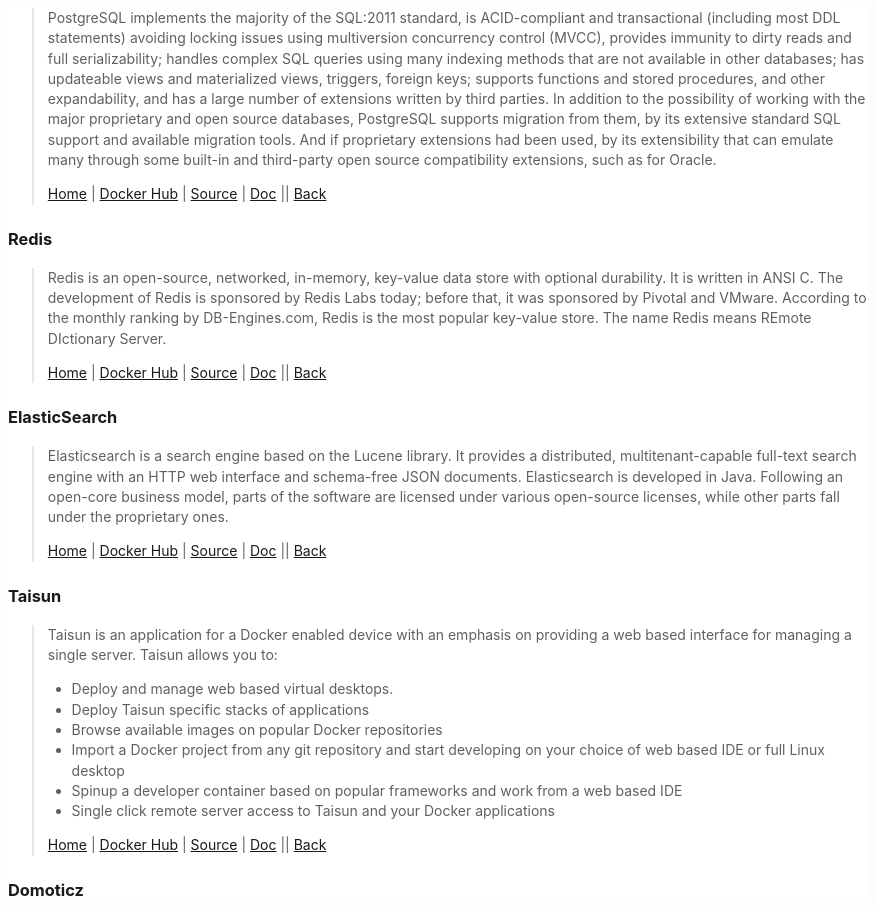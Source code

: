 > PostgreSQL implements the majority of the SQL:2011 standard, is ACID-compliant and transactional (including most DDL statements) avoiding locking issues using multiversion concurrency control (MVCC), provides immunity to dirty reads and full serializability; handles complex SQL queries using many indexing methods that are not available in other databases; has updateable views and materialized views, triggers, foreign keys; supports functions and stored procedures, and other expandability, and has a large number of extensions written by third parties. In addition to the possibility of working with the major proprietary and open source databases, PostgreSQL supports migration from them, by its extensive standard SQL support and available migration tools. And if proprietary extensions had been used, by its extensibility that can emulate many through some built-in and third-party open source compatibility extensions, such as for Oracle.
>
> [Home][postgres_h] | [Docker Hub][postgres_dh] | [Source][postgres_src] | [Doc][postgres_doc] || [Back](#Pieces)

[Postgres]: #Postgres
[postgres_h]: https://www.postgresql.org/
[postgres_dh]: https://hub.docker.com/_/postgres
[postgres_src]: https://git.postgresql.org/gitweb/?p=postgresql.git
[postgres_doc]: https://www.postgresql.org/docs/

### Redis

> Redis is an open-source, networked, in-memory, key-value data store with optional durability. It is written in ANSI C. The development of Redis is sponsored by Redis Labs today; before that, it was sponsored by Pivotal and VMware. According to the monthly ranking by DB-Engines.com, Redis is the most popular key-value store. The name Redis means REmote DIctionary Server.
>
> [Home][redis_h] | [Docker Hub][redis_dh] | [Source][redis_src] | [Doc][redis_doc] || [Back](#Pieces)

[Redis]: #Redis
[redis_h]: https://redis.io/
[redis_dh]: https://hub.docker.com/_/redis
[redis_src]: https://github.com/antirez/redis
[redis_doc]: https://redis.io/documentation

### ElasticSearch

> Elasticsearch is a search engine based on the Lucene library. It provides a distributed, multitenant-capable full-text search engine with an HTTP web interface and schema-free JSON documents. Elasticsearch is developed in Java. Following an open-core business model, parts of the software are licensed under various open-source licenses, while other parts fall under the proprietary ones.
>
> [Home][es_h] | [Docker Hub][es_dh] | [Source][es_src] | [Doc][es_doc] || [Back](#Pieces)

[ElasticSearch]: #ElasticSearch
[es_h]: https://www.elastic.co/products/elasticsearch
[es_dh]: https://hub.docker.com/_/elasticsearch
[es_src]: https://github.com/elastic/elasticsearch
[es_doc]: https://www.elastic.co/guide/index.html

### Taisun

> Taisun is an application for a Docker enabled device with an emphasis on providing a web based interface for managing a single server. Taisun allows you to:
>
> - Deploy and manage web based virtual desktops.
> - Deploy Taisun specific stacks of applications
> - Browse available images on popular Docker repositories
> - Import a Docker project from any git repository and start developing on your choice of web based IDE or full Linux desktop
> - Spinup a developer container based on popular frameworks and work from a web based IDE
> - Single click remote server access to Taisun and your Docker applications
>
> [Home][taisun_h] | [Docker Hub][taisun_dh] | [Source][taisun_src] | [Doc][taisun_doc] || [Back](#Pieces)

[Taisun]: #Taisun
[taisun_h]: https://www.taisun.io/
[taisun_dh]: https://github.com/linuxserver/docker-taisun
[taisun_src]: https://github.com/Taisun-Docker/taisun
[taisun_doc]: #

### Domoticz


[Automatization]: #Families "Automate task, builds and deploys"
[Blog]: #Families "Blog"
[DataBase]: #Families "Backend Databases"
[DockerAdmin]: #Families "Admin your docker server"
[Domotics]: #Families "Home automation"
[ERP]: #Families "Enterprise Resource Management"
[Git]: #Families "Git Server"
[Library]: #Families "eBooks, Comics & Documents library"
[Metrics]: #Families "Monitor your stuff"
[Multimedia]: #Families "Multimedia library"
[Others]: #Families
[Photo]: #Families "Photo library"
[RSS]: #Families "Feeds"
[ServiceHub]: #Families "Front end"
[Sync]: #Families "Sync your data"
[Onion]: #Families "Onnion routing"
[Torrent]: #Families "Download your stuff"
[VPN]: #Families "Be allways in your lan"
[WebServer]: #Families
[Wiki]: #Families
 [ofc]: #Tags "Official docker image available"
 [ops]: #Tags "Open Source"
 [lsv]: #Tags "LinuxServer.io build available"
 [alp]: #Tags "Base available: Linux Alpine"
 [deb]: #Tags "Base available: Debian"
 [ubu]: #Tags "Base available: Ubuntu"
 [ngx]: #Tags "Can run on Nginx"
 [apc]: #Tags "Can run on Apache"
 [py ]: #Tags "Python Coded"
 [php]: #Tags "PHP Hypertext preprocessor"
 [jvm]: #Tags "Java Coded"
 [tom]: #Tags "Uses Apache Tomcat"
 [gol]: #Tags "GoLang Coded"
 [njs]: #Tags "NodeJs Coded"
 [sql]: #Tags "Can use mySQL"
 [sl3]: #Tags "Can use sqLite3"
 [psg]: #Tags "Can use PostGre"
 [x]: #Archs "x86-32"
 [y]: #Archs "x86-64"
 [a]: #Archs "armhf 32"
 [r]: #Archs "arm64"
 [3]: #Archs "all x32"
 [6]: #Archs "all x64"
 [m]: #Archs "all x64 + armhf"
 [*]: #Archs "all archs"
[Drone]: #Drone
[drone_h]: https://drone.io/
[drone_dh]: https://hub.docker.com/r/drone/drone
[drone_src]: https://github.com/drone/drone
[drone_doc]: https://docs.drone.io/
[drone_logo]: https://docs.drone.io/logo.svg
[Jenkins]: #Jenkins
[jenkins_h]: https://jenkins.io/
[jenkins_dh]: https://hub.docker.com/r/jenkins/jenkins
[jenkins_src]: https://github.com/jenkinsci
[jenkins_doc]: https://jenkins.io/doc/
[jenkins_logo]: https://jenkins.io/images/logos/general/256.png
[WordPress]: #WordPress
[wp_h]: https://wordpress.org/
[wp_dh]: https://hub.docker.com/_/wordpress
[wp_src]: https://core.trac.wordpress.org/browser
[wp_doc]: #
[wp_logo]: https://d1q6f0aelx0por.cloudfront.net/product-logos/fcbd05b8-ec7e-4191-80f6-dae8ec3d9d25-wordpress.png
[Ghost]: #Ghost
[ghost_h]: https://ghost.org
[ghost_dh]: https://hub.docker.com/_/ghost
[ghost_src]: https://github.com/TryGhost/Ghost
[ghost_doc]: https://docs.ghost.org/concepts/introduction/
[MariaDb]: #MariaDb
[maria_h]: https://mariadb.org/
[maria_dh]: https://hub.docker.com/_/mariadb
[maria_lsi]: https://github.com/linuxserver/docker-mariadb
[maria_src]: https://github.com/MariaDB
[maria_doc]: https://mariadb.org/learn/
[maria_logo]: https://d1q6f0aelx0por.cloudfront.net/product-logos/d8cef0f8-8a8f-4d8f-8efb-e6d40560fc82-mariadb.png?
[Domoticz]: #Domoticz
[domoticz_h]: https://www.domoticz.com/
[domoticz_dh]: https://github.com/linuxserver/docker-domoticz
[domoticz_src]: https://github.com/domoticz/domoticz
[domoticz_doc]: #
[SyncThing]: #SyncThing
[syncth_h]: https://syncthing.net/
[syncth_dh]: https://hub.docker.com/r/syncthing/syncthing
[syncth_src]: https://github.com/syncthing/syncthing
[syncth_doc]: https://docs.syncthing.net/#